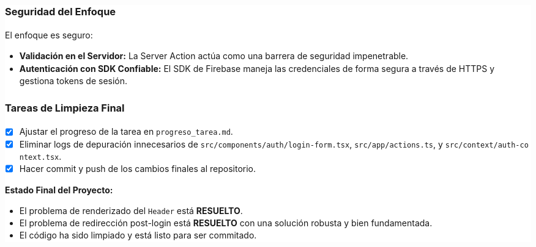 ### Seguridad del Enfoque
El enfoque es seguro:
*   **Validación en el Servidor:** La Server Action actúa como una barrera de seguridad impenetrable.
*   **Autenticación con SDK Confiable:** El SDK de Firebase maneja las credenciales de forma segura a través de HTTPS y gestiona tokens de sesión.

### Tareas de Limpieza Final
*   [x] Ajustar el progreso de la tarea en `progreso_tarea.md`.
*   [x] Eliminar logs de depuración innecesarios de `src/components/auth/login-form.tsx`, `src/app/actions.ts`, y `src/context/auth-context.tsx`.
*   [x] Hacer commit y push de los cambios finales al repositorio.

**Estado Final del Proyecto:**
*   El problema de renderizado del `Header` está **RESUELTO**.
*   El problema de redirección post-login está **RESUELTO** con una solución robusta y bien fundamentada.
*   El código ha sido limpiado y está listo para ser commitado.
